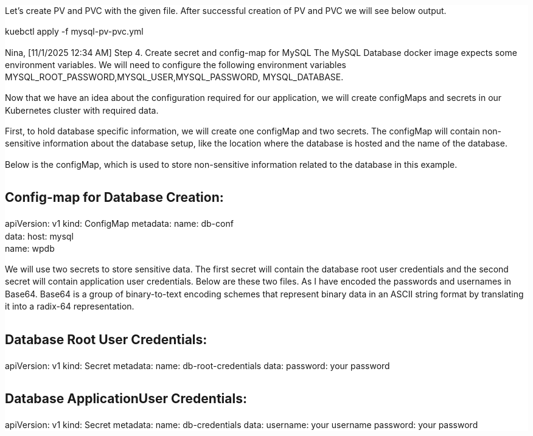 Let’s create PV and PVC with the given file. After successful creation of PV and PVC we will see below output.

kuebctl apply -f mysql-pv-pvc.yml

Nina, [11/1/2025 12:34 AM]
Step 4. Create secret and config-map for MySQL
The MySQL Database docker image expects some environment variables. We will need to configure the following environment variables MYSQL_ROOT_PASSWORD,MYSQL_USER,MYSQL_PASSWORD, MYSQL_DATABASE.

Now that we have an idea about the configuration required for our application, we will create configMaps and secrets in our Kubernetes cluster with required data.

First, to hold database specific information, we will create one configMap and two secrets. The configMap will contain non-sensitive information about the database setup, like the location where the database is hosted and the name of the database.

Below is the configMap, which is used to store non-sensitive information related to the database in this example.

## Config-map for Database Creation:

apiVersion: v1
kind: ConfigMap
metadata:
  name: db-conf  
data:
  host: mysql   
  name: wpdb

 We will use two secrets to store sensitive data. The first secret will contain the database root user credentials and the second secret will contain application user credentials. Below are these two files. As I have encoded the passwords and usernames in Base64. Base64 is a group of binary-to-text encoding schemes that represent binary data in an ASCII string format by translating it into a radix-64 representation.

## Database Root User Credentials:

apiVersion: v1
kind: Secret
metadata:
  name: db-root-credentials
data:
  password: your password

## Database ApplicationUser Credentials:

apiVersion: v1
kind: Secret
metadata:
  name: db-credentials 
data:
  username: your username
  password: your password
